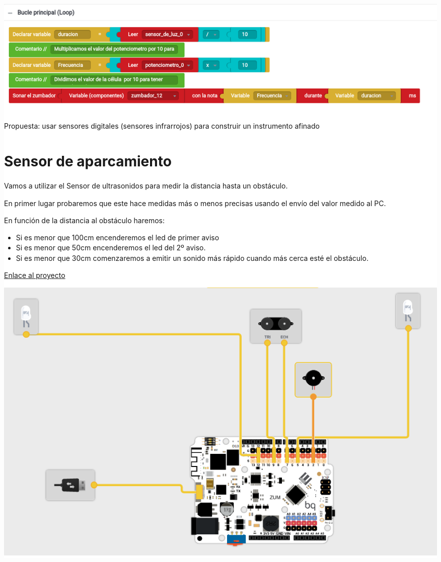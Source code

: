 ![s](./images/SoftwareGaita.png)


Propuesta: usar sensores digitales (sensores infrarrojos) para construir un instrumento afinado

# Sensor de aparcamiento

Vamos a utilizar el Sensor de ultrasonidos para medir la distancia hasta un obstáculo.

En primer lugar probaremos que este hace medidas más o menos precisas usando el envío del valor medido al PC.

En función de la distancia al obstáculo haremos:
* Si es menor que 100cm encenderemos el led de primer aviso
* Si es menor que 50cm encenderemos el led del 2º aviso.
* Si es menor que 30cm comenzaremos a emitir un sonido más rápido cuando más cerca esté el obstáculo.

[Enlace al proyecto](http://bitbloq.bq.com/#/bloqsproject/546e2764e4b0bde006d0857e:181600d4-5f14-4bd8-a156-b9a304476891)

![H](./images/HardwareSensorAparcamiento.png)
